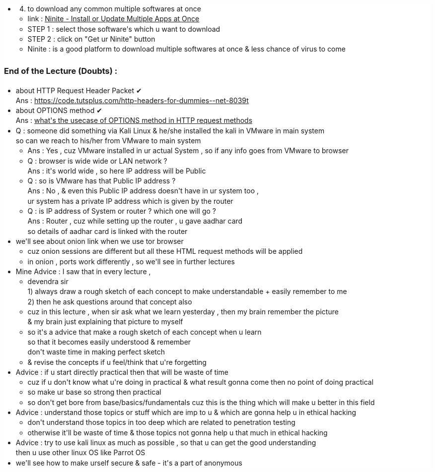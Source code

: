 - 4) to download any common multiple softwares at once 
	- link : [Ninite - Install or Update Multiple Apps at Once](https://ninite.com/)
	- STEP 1 : select those software's which u want to download 
	- STEP 2 : click on "Get ur Ninite" button
	- Ninite : is a good platform to download multiple softwares at once & less chance of virus to come
### End of the Lecture (Doubts) : 
- about HTTP Request Header Packet ✔ <br>Ans : https://code.tutsplus.com/http-headers-for-dummies--net-8039t
- about OPTIONS method ✔ <br>Ans : [what's the usecase of OPTIONS method in HTTP request methods](https://www.perplexity.ai/search/whats-the-usecase-iNvGx1wARkCLqgBQ.vLg1w)
- Q : someone did something via Kali Linux & he/she installed the kali in VMware in main system <br>so can we reach to his/her from VMware to main system
	- Ans : Yes , cuz VMware installed in ur actual System , so if any info goes from VMware to browser 
	- Q : browser is wide wide or LAN network ? <br>Ans : it's world wide , so here IP address will be Public
	- Q : so is VMware has that Public IP address ? <br>Ans : No , & even this Public IP address doesn't have in ur system too ,<br>ur system has a private IP address which is given by the router
	- Q : is IP address of System or router ? which one will go ? <br>Ans : Router , cuz while setting up the router , u gave aadhar card <br>so details of aadhar card is linked with the router 
- we'll see about onion link when we use tor browser
	- cuz onion sessions are different but all these HTML request methods will be applied
	- in onion , ports work differently , so we'll see in further lectures
- Mine Advice : I saw that in every lecture ,
	- devendra sir <br>1) always draw a rough sketch of each concept to make understandable + easily remember to me <br>2) then he ask questions around that concept also
	- cuz in this lecture , when sir ask what we learn yesterday , then my brain remember the picture <br>& my brain just explaining that picture to myself
	- so it's a advice that make a rough sketch of each concept when u learn <br>so that it becomes easily understood & remember <br>don't waste time in making perfect sketch
	- & revise the concepts if u feel/think that u're forgetting
- Advice : if u start directly practical then that will be waste of time 
	- cuz if u don't know what u're doing in practical & what result gonna come then no point of doing practical
	- so make ur base so strong then practical 
	- so don't get bore from base/basics/fundamentals cuz this is the thing which will make u better in this field
- Advice : understand those topics or stuff which are imp to u & which are gonna help u in ethical hacking
	- don't understand those topics in too deep which are related to penetration testing
	- otherwise it'll be waste of time & those topics not gonna help u that much in ethical hacking
- Advice : try to use kali linux as much as possible , so that u can get the good understanding <br>then u use other linux OS like Parrot OS
- we'll see how to make urself secure & safe - it's a part of anonymous
